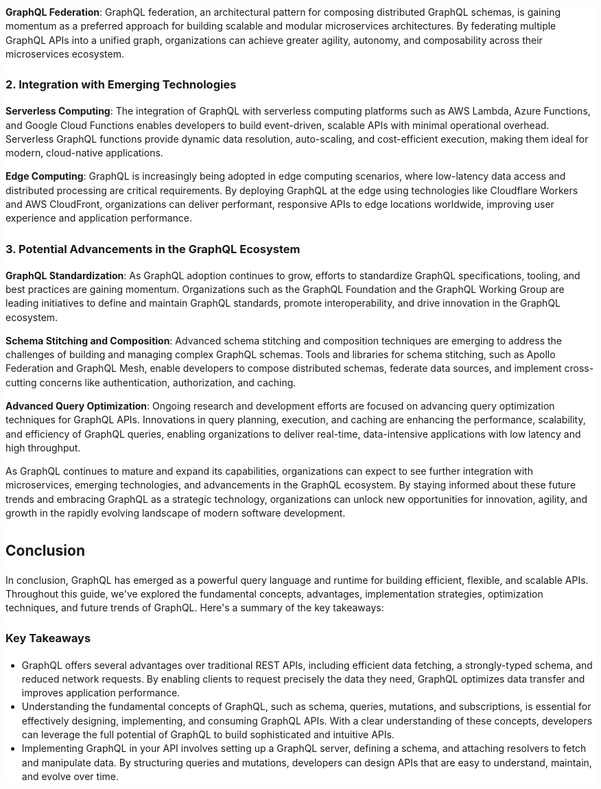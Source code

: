**GraphQL Federation**: GraphQL federation, an architectural pattern for composing distributed GraphQL schemas, is gaining momentum as a preferred approach for building scalable and modular microservices architectures. By federating multiple GraphQL APIs into a unified graph, organizations can achieve greater agility, autonomy, and composability across their microservices ecosystem.

### 2. Integration with Emerging Technologies

**Serverless Computing**: The integration of GraphQL with serverless computing platforms such as AWS Lambda, Azure Functions, and Google Cloud Functions enables developers to build event-driven, scalable APIs with minimal operational overhead. Serverless GraphQL functions provide dynamic data resolution, auto-scaling, and cost-efficient execution, making them ideal for modern, cloud-native applications.

**Edge Computing**: GraphQL is increasingly being adopted in edge computing scenarios, where low-latency data access and distributed processing are critical requirements. By deploying GraphQL at the edge using technologies like Cloudflare Workers and AWS CloudFront, organizations can deliver performant, responsive APIs to edge locations worldwide, improving user experience and application performance.

### 3. Potential Advancements in the GraphQL Ecosystem

**GraphQL Standardization**: As GraphQL adoption continues to grow, efforts to standardize GraphQL specifications, tooling, and best practices are gaining momentum. Organizations such as the GraphQL Foundation and the GraphQL Working Group are leading initiatives to define and maintain GraphQL standards, promote interoperability, and drive innovation in the GraphQL ecosystem.

**Schema Stitching and Composition**: Advanced schema stitching and composition techniques are emerging to address the challenges of building and managing complex GraphQL schemas. Tools and libraries for schema stitching, such as Apollo Federation and GraphQL Mesh, enable developers to compose distributed schemas, federate data sources, and implement cross-cutting concerns like authentication, authorization, and caching.

**Advanced Query Optimization**: Ongoing research and development efforts are focused on advancing query optimization techniques for GraphQL APIs. Innovations in query planning, execution, and caching are enhancing the performance, scalability, and efficiency of GraphQL queries, enabling organizations to deliver real-time, data-intensive applications with low latency and high throughput.

As GraphQL continues to mature and expand its capabilities, organizations can expect to see further integration with microservices, emerging technologies, and advancements in the GraphQL ecosystem. By staying informed about these future trends and embracing GraphQL as a strategic technology, organizations can unlock new opportunities for innovation, agility, and growth in the rapidly evolving landscape of modern software development.

## Conclusion

In conclusion, GraphQL has emerged as a powerful query language and runtime for building efficient, flexible, and scalable APIs. Throughout this guide, we've explored the fundamental concepts, advantages, implementation strategies, optimization techniques, and future trends of GraphQL. Here's a summary of the key takeaways:

### Key Takeaways

- GraphQL offers several advantages over traditional REST APIs, including efficient data fetching, a strongly-typed schema, and reduced network requests. By enabling clients to request precisely the data they need, GraphQL optimizes data transfer and improves application performance.
- Understanding the fundamental concepts of GraphQL, such as schema, queries, mutations, and subscriptions, is essential for effectively designing, implementing, and consuming GraphQL APIs. With a clear understanding of these concepts, developers can leverage the full potential of GraphQL to build sophisticated and intuitive APIs.
- Implementing GraphQL in your API involves setting up a GraphQL server, defining a schema, and attaching resolvers to fetch and manipulate data. By structuring queries and mutations, developers can design APIs that are easy to understand, maintain, and evolve over time.
